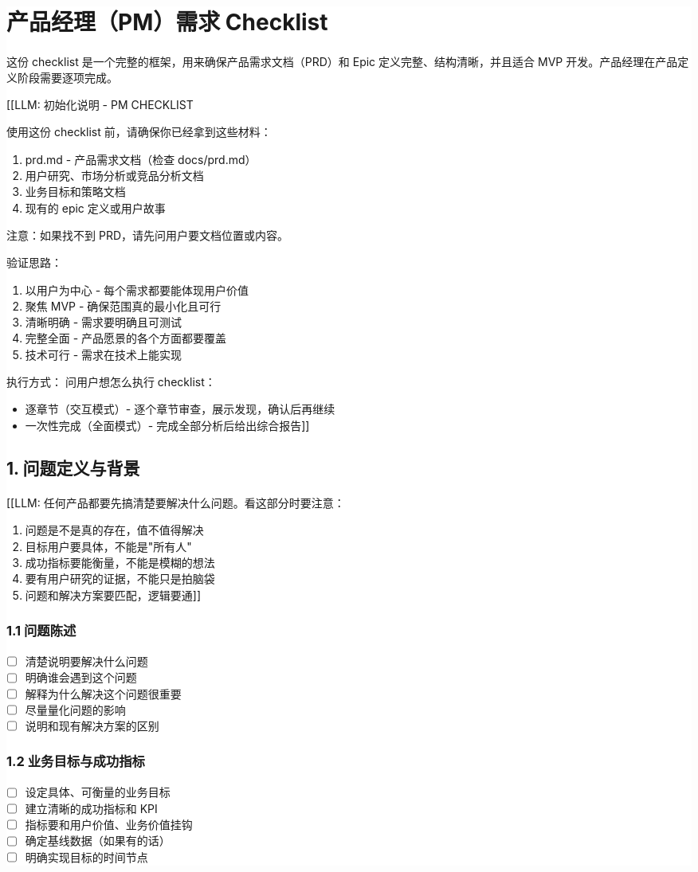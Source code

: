 

# 产品经理（PM）需求 Checklist

这份 checklist 是一个完整的框架，用来确保产品需求文档（PRD）和 Epic 定义完整、结构清晰，并且适合 MVP 开发。产品经理在产品定义阶段需要逐项完成。

[[LLM: 初始化说明 - PM CHECKLIST

使用这份 checklist 前，请确保你已经拿到这些材料：

1. prd.md - 产品需求文档（检查 docs/prd.md）
2. 用户研究、市场分析或竞品分析文档
3. 业务目标和策略文档
4. 现有的 epic 定义或用户故事

注意：如果找不到 PRD，请先问用户要文档位置或内容。

验证思路：

1. 以用户为中心 - 每个需求都要能体现用户价值
2. 聚焦 MVP - 确保范围真的最小化且可行
3. 清晰明确 - 需求要明确且可测试
4. 完整全面 - 产品愿景的各个方面都要覆盖
5. 技术可行 - 需求在技术上能实现

执行方式：
问用户想怎么执行 checklist：

- 逐章节（交互模式）- 逐个章节审查，展示发现，确认后再继续
- 一次性完成（全面模式）- 完成全部分析后给出综合报告]]

## 1. 问题定义与背景

[[LLM: 任何产品都要先搞清楚要解决什么问题。看这部分时要注意：

1. 问题是不是真的存在，值不值得解决
2. 目标用户要具体，不能是"所有人"
3. 成功指标要能衡量，不能是模糊的想法
4. 要有用户研究的证据，不能只是拍脑袋
5. 问题和解决方案要匹配，逻辑要通]]

### 1.1 问题陈述

- [ ] 清楚说明要解决什么问题
- [ ] 明确谁会遇到这个问题
- [ ] 解释为什么解决这个问题很重要
- [ ] 尽量量化问题的影响
- [ ] 说明和现有解决方案的区别

### 1.2 业务目标与成功指标

- [ ] 设定具体、可衡量的业务目标
- [ ] 建立清晰的成功指标和 KPI
- [ ] 指标要和用户价值、业务价值挂钩
- [ ] 确定基线数据（如果有的话）
- [ ] 明确实现目标的时间节点
